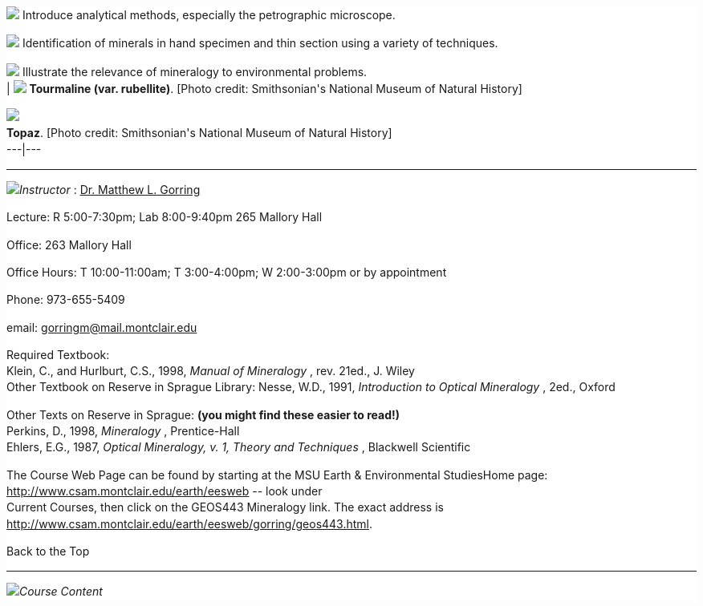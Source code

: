 ![](blueball.gif) Introduce analytical methods, especially the petrographic
microscope.

![](blueball.gif) Identification of minerals in hand specimen and thin section
using a variety of techniques.

![](blueball.gif) Illustrate the relevance of mineralogy to environmental
problems.  
  |  ![](rubell.gif) **Tourmaline (var. rubellite)**. [Photo credit:
Smithsonian's National Museum of Natural History]  
    
    
    
    


![](topaz.gif)  
**Topaz**. [Photo credit: Smithsonian's National Museum of Natural History]  
---|---  
  
* * *

  
![](blueball.gif)_Instructor_ : [Dr. Matthew L. Gorring](../gorring.html)

Lecture: R 5:00-7:30pm;  Lab 8:00-9:40pm    265 Mallory Hall

Office: 263 Mallory Hall

Office Hours: T 10:00-11:00am; T 3:00-4:00pm; W 2:00-3:00pm or by appointment  
    
Phone: 973-655-5409  
    
email: [gorringm@mail.montclair.edu](mailto:gorringm@mail.montclair.edu)

Required Textbook:  
Klein, C., and Hurlburt, C.S., 1998, _Manual of Mineralogy_ , rev. 21ed., J.
Wiley  
Other Textbook on Reserve in Sprague Library:  Nesse, W.D., 1991,
_Introduction to Optical Mineralogy_ , 2ed., Oxford

Other Texts on Reserve in Sprague: **(you might find these easier to read!)**  
Perkins, D., 1998, _Mineralogy_ , Prentice-Hall  
Ehlers, E.G., 1987, _Optical Mineralogy, v. 1, Theory and Techniques_ ,
Blackwell Scientific  


The Course Web Page can be found by starting at the MSU Earth & Environmental
StudiesHome page: http://www.csam.montclair.edu/earth/eesweb \-- look under  
Current Courses, then click on the GEOS443 Mineralogy link.  The exact address
is http://www.csam.montclair.edu/earth/eesweb/gorring/geos443.html.

 Back to the Top  

* * *

![](blueball.gif)_Course Content_  
    
